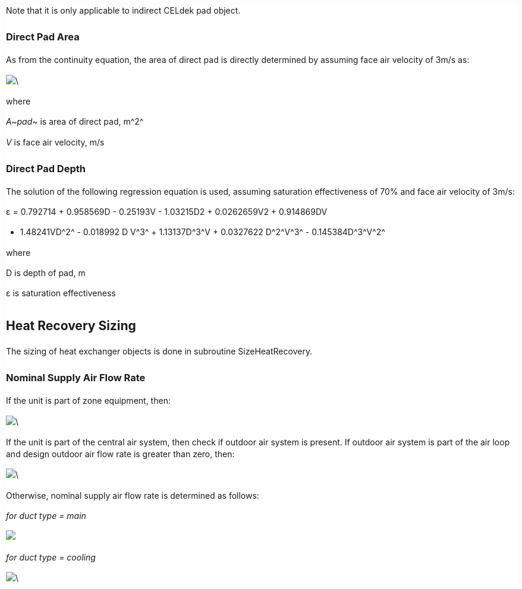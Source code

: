 
Note that it is only applicable to indirect CELdek pad object.

### Direct Pad Area

As from the continuity equation, the area of direct pad is directly determined by assuming face air velocity of 3m/s as:

![](media/image2192.png)\


where

*A~pad~* is area of direct pad, m^2^

*V* is face air velocity, m/s

### Direct Pad Depth

The solution of the following regression equation is used, assuming saturation effectiveness of 70% and face air velocity of 3m/s:

ɛ = 0.792714 + 0.958569D - 0.25193V - 1.03215D2 + 0.0262659V2 + 0.914869DV

- 1.48241VD^2^ - 0.018992 D V^3^ + 1.13137D^3^V + 0.0327622 D^2^V^3^ - 0.145384D^3^V^2^

where

D is depth of pad, m

ɛ is saturation effectiveness

## Heat Recovery Sizing

The sizing of heat exchanger objects is done in subroutine SizeHeatRecovery.

### Nominal Supply Air Flow Rate

If the unit is part of zone equipment, then:

![](media/image2185.png)\


If the unit is part of the central air system, then check if outdoor air system is present. If outdoor air system is part of the air loop and design outdoor air flow rate is greater than zero, then:

![](media/image2186.png)\


Otherwise, nominal supply air flow rate is determined as follows:

*for duct type = main*

*![](media/image2187.png)*

*for duct type = cooling*

![](media/image2188.png)\

